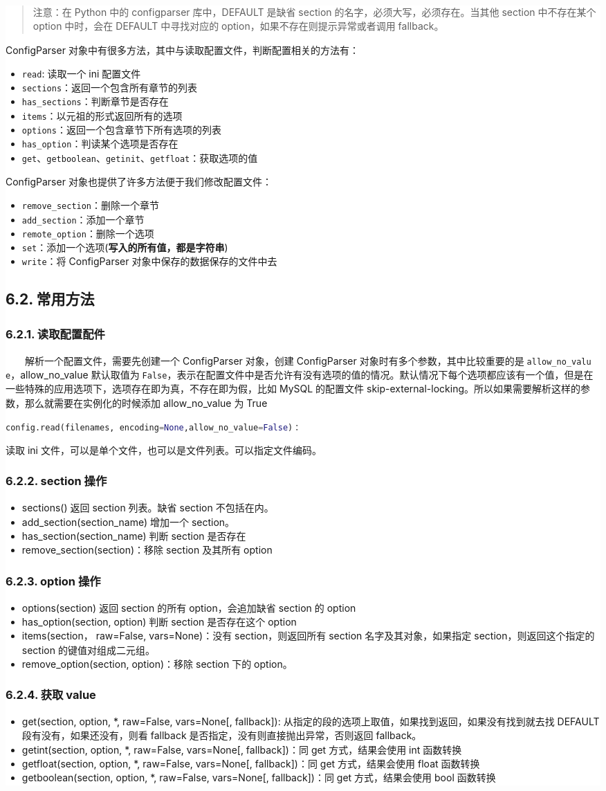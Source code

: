 > 注意：在 Python 中的 configparser 库中，DEFAULT 是缺省 section 的名字，必须大写，必须存在。当其他 section 中不存在某个 option 中时，会在 DEFAULT 中寻找对应的 option，如果不存在则提示异常或者调用 fallback。  

ConfigParser 对象中有很多方法，其中与读取配置文件，判断配置相关的方法有：
- `read`: 读取一个 ini 配置文件
- `sections`：返回一个包含所有章节的列表
- `has_sections`：判断章节是否存在
- `items`：以元祖的形式返回所有的选项
- `options`：返回一个包含章节下所有选项的列表
- `has_option`：判读某个选项是否存在
- `get`、`getboolean`、`getinit`、`getfloat`：获取选项的值

ConfigParser 对象也提供了许多方法便于我们修改配置文件：
- `remove_section`：删除一个章节
- `add_section`：添加一个章节
- `remote_option`：删除一个选项
- `set`：添加一个选项(__写入的所有值，都是字符串__)
- `write`：将 ConfigParser 对象中保存的数据保存的文件中去

## 6.2. 常用方法

### 6.2.1. 读取配置配件 
&emsp;&emsp;解析一个配置文件，需要先创建一个 ConfigParser 对象，创建 ConfigParser 对象时有多个参数，其中比较重要的是 `allow_no_value`，allow_no_value 默认取值为 `False`，表示在配置文件中是否允许有没有选项的值的情况。默认情况下每个选项都应该有一个值，但是在一些特殊的应用选项下，选项存在即为真，不存在即为假，比如 MySQL 的配置文件 skip-external-locking。所以如果需要解析这样的参数，那么就需要在实例化的时候添加 allow_no_value 为 True

```python
config.read(filenames, encoding=None,allow_no_value=False)：
```

读取 ini 文件，可以是单个文件，也可以是文件列表。可以指定文件编码。

### 6.2.2. section 操作
- sections() 返回 section 列表。缺省 section 不包括在内。
- add_section(section_name) 增加一个 section。
- has_section(section_name) 判断 section 是否存在
- remove_section(section)：移除 section 及其所有 option

### 6.2.3. option 操作
- options(section) 返回 section 的所有 option，会追加缺省 section 的 option
- has_option(section, option) 判断 section 是否存在这个 option
- items(section， raw=False, vars=None)：没有 section，则返回所有 section 名字及其对象，如果指定 section，则返回这个指定的 section 的键值对组成二元组。
- remove_option(section, option)：移除 section 下的 option。

### 6.2.4. 获取 value
- get(section, option, *, raw=False, vars=None[, fallback]): 从指定的段的选项上取值，如果找到返回，如果没有找到就去找 DEFAULT 段有没有，如果还没有，则看 fallback 是否指定，没有则直接抛出异常，否则返回 fallback。
- getint(section, option, *, raw=False, vars=None[, fallback])：同 get 方式，结果会使用 int 函数转换
- getfloat(section, option, *, raw=False, vars=None[, fallback])：同 get 方式，结果会使用 float 函数转换
- getboolean(section, option, *, raw=False, vars=None[, fallback])：同 get 方式，结果会使用 bool 函数转换
